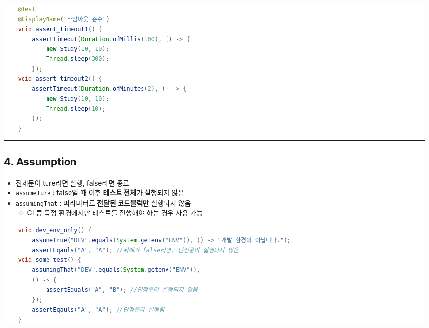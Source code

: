 ```java
    @Test
    @DisplayName("타임아웃 준수")
    void assert_timeout1() {
        assertTimeout(Duration.ofMillis(100), () -> {
            new Study(10, 10);
            Thread.sleep(300);
        });
    void assert_timeout2() {
        assertTimeout(Duration.ofMinutes(2), () -> {
            new Study(10, 10);
            Thread.sleep(10);
        });
    }
```

---

## 4. Assumption

- 전제문이 ture라면 실행, false라면 종료
- `assumeTure` : false일 때 이후 **테스트 전체**가 실행되지 않음
- `assumingThat` : 파라미터로 **전달된 코드블럭만** 실행되지 않음
    - CI 등 특정 환경에서만 테스트를 진행해야 하는 경우 사용 가능

```java
    void dev_env_only() {
        assumeTrue("DEV".equals(System.getenv("ENV")), () -> "개발 환경이 아닙니다.");
        assertEqauls("A", "A"); //위에가 false라면, 단정문이 실행되지 않음
    void some_test() {
        assumingThat("DEV".equals(System.getenv("ENV")),
        () -> {
            assertEquals("A", "B"); //단정문이 실행되지 않음
        });
        assertEqauls("A", "A"); //단정문이 실행됨
    }
```
